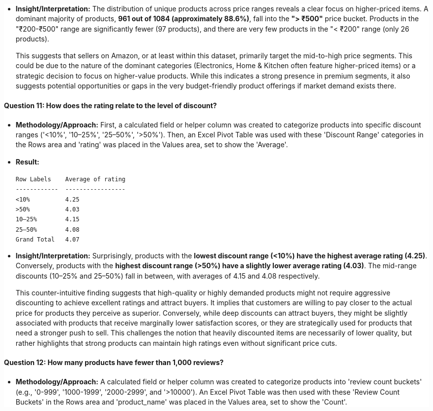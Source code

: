 * **Insight/Interpretation:**
    The distribution of unique products across price ranges reveals a clear focus on higher-priced items. A dominant majority of products, **961 out of 1084 (approximately 88.6%)**, fall into the **"> ₹500"** price bucket. Products in the "₹200-₹500" range are significantly fewer (97 products), and there are very few products in the "< ₹200" range (only 26 products).

    This suggests that sellers on Amazon, or at least within this dataset, primarily target the mid-to-high price segments. This could be due to the nature of the dominant categories (Electronics, Home & Kitchen often feature higher-priced items) or a strategic decision to focus on higher-value products. While this indicates a strong presence in premium segments, it also suggests potential opportunities or gaps in the very budget-friendly product offerings if market demand exists there.



#### Question 11: How does the rating relate to the level of discount?

* **Methodology/Approach:** First, a calculated field or helper column was created to categorize products into specific discount ranges ('<10%', '10–25%', '25–50%', '>50%'). Then, an Excel Pivot Table was used with these 'Discount Range' categories in the Rows area and 'rating' was placed in the Values area, set to show the 'Average'.

* **Result:**
    ```
    Row Labels    Average of rating
    ------------  -----------------
    <10%          4.25
    >50%          4.03
    10–25%        4.15
    25–50%        4.08
    Grand Total   4.07
    ```

* **Insight/Interpretation:**
    Surprisingly, products with the **lowest discount range (<10%) have the highest average rating (4.25)**. Conversely, products with the **highest discount range (>50%) have a slightly lower average rating (4.03)**. The mid-range discounts (10–25% and 25–50%) fall in between, with averages of 4.15 and 4.08 respectively.

    This counter-intuitive finding suggests that high-quality or highly demanded products might not require aggressive discounting to achieve excellent ratings and attract buyers. It implies that customers are willing to pay closer to the actual price for products they perceive as superior. Conversely, while deep discounts can attract buyers, they might be slightly associated with products that receive marginally lower satisfaction scores, or they are strategically used for products that need a stronger push to sell. This challenges the notion that heavily discounted items are necessarily of lower quality, but rather highlights that strong products can maintain high ratings even without significant price cuts.




#### Question 12: How many products have fewer than 1,000 reviews?

* **Methodology/Approach:** A calculated field or helper column was created to categorize products into 'review count buckets' (e.g., '0-999', '1000-1999', '2000-2999', and '>10000'). An Excel Pivot Table was then used with these 'Review Count Buckets' in the Rows area and 'product_name' was placed in the Values area, set to show the 'Count'.
